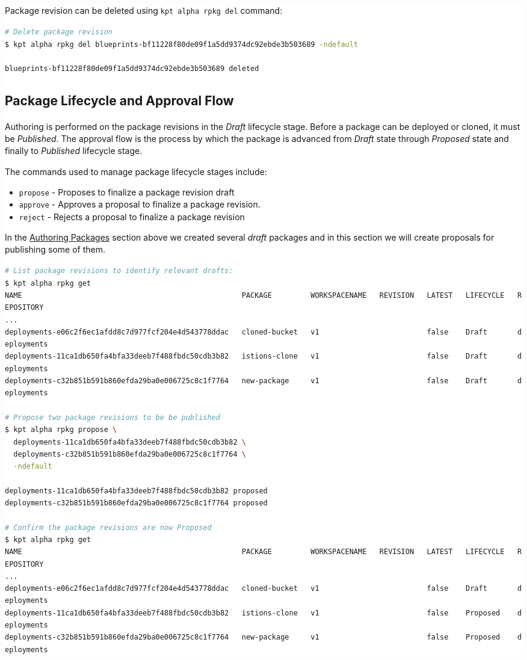 Package revision can be deleted using `kpt alpha rpkg del` command:

```bash
# Delete package revision
$ kpt alpha rpkg del blueprints-bf11228f80de09f1a5dd9374dc92ebde3b503689 -ndefault

blueprints-bf11228f80de09f1a5dd9374dc92ebde3b503689 deleted
```

## Package Lifecycle and Approval Flow

Authoring is performed on the package revisions in the _Draft_ lifecycle stage. Before a package can be deployed or
cloned, it must be _Published_. The approval flow is the process by which the package is advanced from _Draft_ state
through _Proposed_ state and finally to _Published_ lifecycle stage.

The commands used to manage package lifecycle stages include:

* `propose` - Proposes to finalize a package revision draft
* `approve` - Approves a proposal to finalize a package revision.
* `reject`  - Rejects a proposal to finalize a package revision

In the [Authoring Packages](#authoring-packages) section above we created several _draft_ packages and in this section
we will create proposals for publishing some of them.

```bash
# List package revisions to identify relevant drafts:
$ kpt alpha rpkg get
NAME                                                   PACKAGE         WORKSPACENAME   REVISION   LATEST   LIFECYCLE   REPOSITORY
...
deployments-e06c2f6ec1afdd8c7d977fcf204e4d543778ddac   cloned-bucket   v1                         false    Draft       deployments
deployments-11ca1db650fa4bfa33deeb7f488fbdc50cdb3b82   istions-clone   v1                         false    Draft       deployments
deployments-c32b851b591b860efda29ba0e006725c8c1f7764   new-package     v1                         false    Draft       deployments

# Propose two package revisions to be be published
$ kpt alpha rpkg propose \
  deployments-11ca1db650fa4bfa33deeb7f488fbdc50cdb3b82 \
  deployments-c32b851b591b860efda29ba0e006725c8c1f7764 \
  -ndefault

deployments-11ca1db650fa4bfa33deeb7f488fbdc50cdb3b82 proposed
deployments-c32b851b591b860efda29ba0e006725c8c1f7764 proposed

# Confirm the package revisions are now Proposed
$ kpt alpha rpkg get
NAME                                                   PACKAGE         WORKSPACENAME   REVISION   LATEST   LIFECYCLE   REPOSITORY
...
deployments-e06c2f6ec1afdd8c7d977fcf204e4d543778ddac   cloned-bucket   v1                         false    Draft       deployments
deployments-11ca1db650fa4bfa33deeb7f488fbdc50cdb3b82   istions-clone   v1                         false    Proposed    deployments
deployments-c32b851b591b860efda29ba0e006725c8c1f7764   new-package     v1                         false    Proposed    deployments
```
